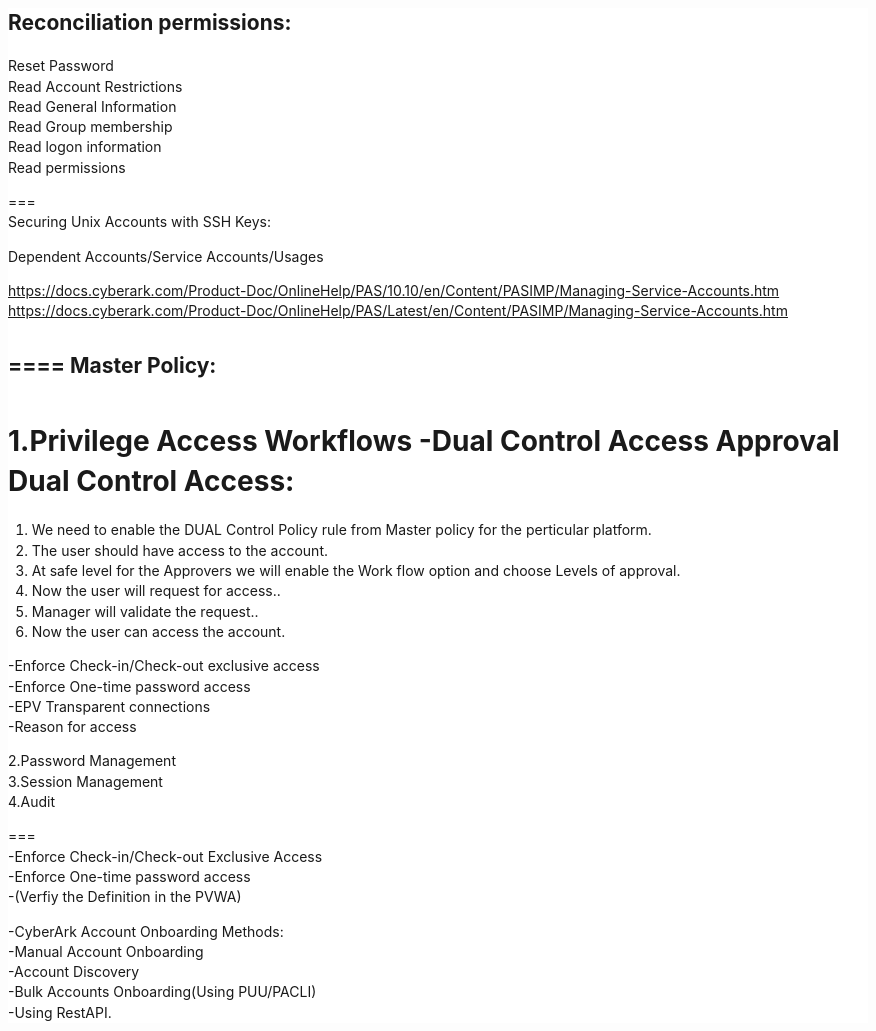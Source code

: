 Reconciliation permissions:
---------------------------
Reset Password  
Read Account Restrictions  
Read General Information  
Read Group membership  
Read logon information  
Read permissions

===  
Securing Unix Accounts with SSH Keys:

Dependent Accounts/Service Accounts/Usages

https://docs.cyberark.com/Product-Doc/OnlineHelp/PAS/10.10/en/Content/PASIMP/Managing-Service-Accounts.htm  
https://docs.cyberark.com/Product-Doc/OnlineHelp/PAS/Latest/en/Content/PASIMP/Managing-Service-Accounts.htm

====
Master Policy:
--------------
1.Privilege Access Workflows
  -Dual Control Access Approval
  Dual Control Access:
====================
1. We need to enable the DUAL Control Policy rule from Master policy for the perticular platform.
2. The user should have access to the account.
3. At safe level for the Approvers we will enable the Work flow option and choose Levels of approval.
4. Now the user will request for access..
5. Manager will validate the request..
6. Now the user can access the account.

  -Enforce Check-in/Check-out exclusive access  
  -Enforce One-time password access  
  -EPV Transparent connections  
  -Reason for access

2.Password Management  
3.Session Management  
4.Audit


===  
-Enforce Check-in/Check-out Exclusive Access  
-Enforce One-time password access  
 -(Verfiy the Definition in the PVWA)

-CyberArk Account Onboarding Methods:  
 -Manual Account Onboarding  
 -Account Discovery  
 -Bulk Accounts Onboarding(Using PUU/PACLI)  
 -Using RestAPI.
 